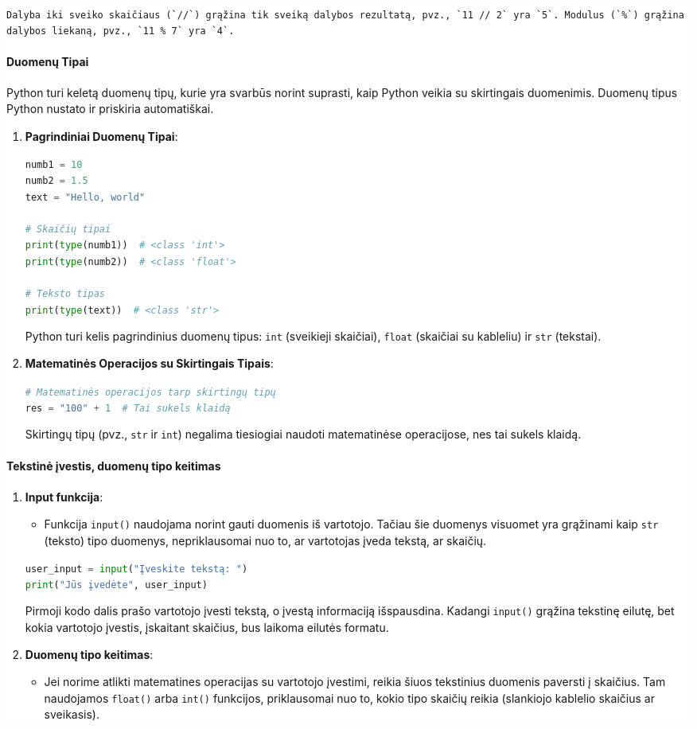     Dalyba iki sveiko skaičiaus (`//`) grąžina tik sveiką dalybos rezultatą, pvz., `11 // 2` yra `5`. Modulus (`%`) grąžina dalybos liekaną, pvz., `11 % 7` yra `4`.

#### Duomenų Tipai

Python turi keletą duomenų tipų, kurie yra svarbūs norint suprasti, kaip Python veikia su skirtingais duomenimis. Duomenų tipus Python nustato ir priskiria automatiškai.

1. **Pagrindiniai Duomenų Tipai**:

    ```python
    numb1 = 10
    numb2 = 1.5
    text = "Hello, world"

    # Skaičių tipai
    print(type(numb1))  # <class 'int'>
    print(type(numb2))  # <class 'float'>

    # Teksto tipas
    print(type(text))  # <class 'str'>
    ```

    Python turi kelis pagrindinius duomenų tipus: `int` (sveikieji skaičiai), `float` (skaičiai su kableliu) ir `str` (tekstai).

2. **Matematinės Operacijos su Skirtingais Tipais**:

    ```python
    # Matematinės operacijos tarp skirtingų tipų
    res = "100" + 1  # Tai sukels klaidą
    ```

    Skirtingų tipų (pvz., `str` ir `int`) negalima tiesiogiai naudoti matematinėse operacijose, nes tai sukels klaidą.

#### Tekstinė įvestis, duomenų tipo keitimas

1. **Input funkcija**:
    - Funkcija `input()` naudojama norint gauti duomenis iš vartotojo. Tačiau šie duomenys visuomet yra grąžinami kaip `str` (teksto) tipo duomenys, nepriklausomai nuo to, ar vartotojas įveda tekstą, ar skaičių.

   ```python
   user_input = input("Įveskite tekstą: ")
   print("Jūs įvedėte", user_input)
   ```

   Pirmoji kodo dalis prašo vartotojo įvesti tekstą, o įvestą informaciją išspausdina. Kadangi `input()` grąžina tekstinę eilutę, bet kokia vartotojo įvestis, įskaitant skaičius, bus laikoma eilutės formatu.

2. **Duomenų tipo keitimas**:
    - Jei norime atlikti matematines operacijas su vartotojo įvestimi, reikia šiuos tekstinius duomenis paversti į skaičius. Tam naudojamos `float()` arba `int()` funkcijos, priklausomai nuo to, kokio tipo skaičių reikia (slankiojo kablelio skaičius ar sveikasis).
